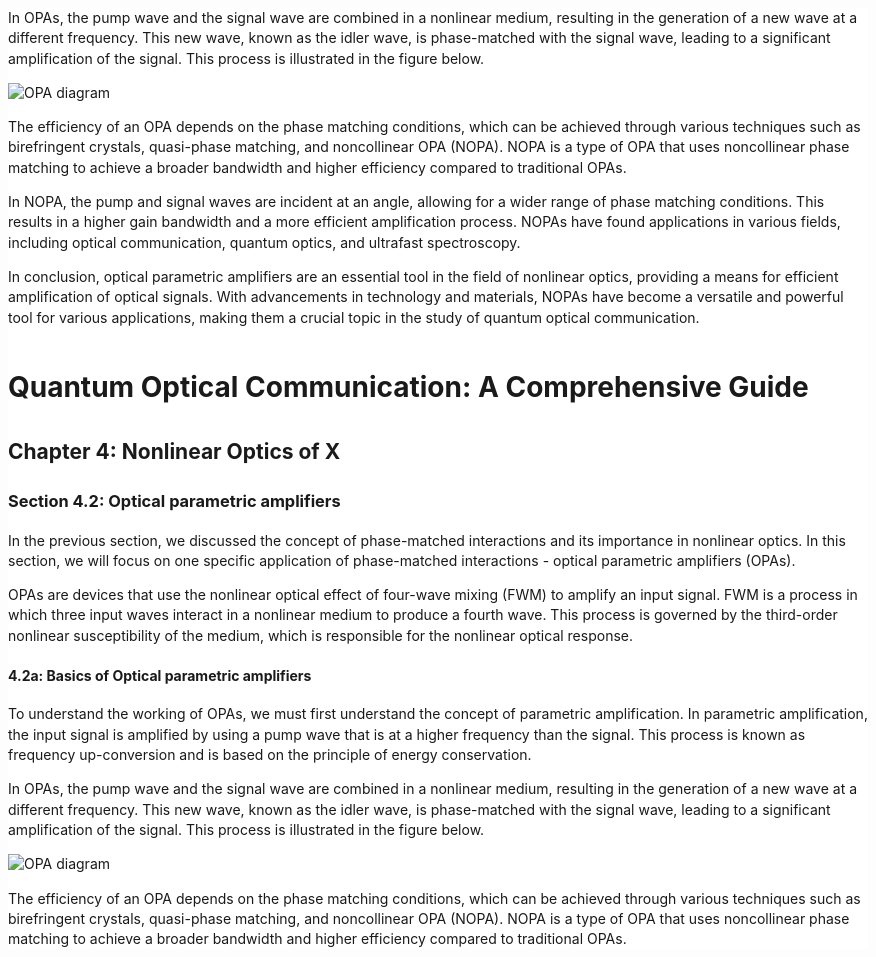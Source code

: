 In OPAs, the pump wave and the signal wave are combined in a nonlinear medium, resulting in the generation of a new wave at a different frequency. This new wave, known as the idler wave, is phase-matched with the signal wave, leading to a significant amplification of the signal. This process is illustrated in the figure below.

![OPA diagram](https://i.imgur.com/8ZKJ7Zc.png)

The efficiency of an OPA depends on the phase matching conditions, which can be achieved through various techniques such as birefringent crystals, quasi-phase matching, and noncollinear OPA (NOPA). NOPA is a type of OPA that uses noncollinear phase matching to achieve a broader bandwidth and higher efficiency compared to traditional OPAs.

In NOPA, the pump and signal waves are incident at an angle, allowing for a wider range of phase matching conditions. This results in a higher gain bandwidth and a more efficient amplification process. NOPAs have found applications in various fields, including optical communication, quantum optics, and ultrafast spectroscopy.

In conclusion, optical parametric amplifiers are an essential tool in the field of nonlinear optics, providing a means for efficient amplification of optical signals. With advancements in technology and materials, NOPAs have become a versatile and powerful tool for various applications, making them a crucial topic in the study of quantum optical communication.


# Quantum Optical Communication: A Comprehensive Guide

## Chapter 4: Nonlinear Optics of X

### Section 4.2: Optical parametric amplifiers

In the previous section, we discussed the concept of phase-matched interactions and its importance in nonlinear optics. In this section, we will focus on one specific application of phase-matched interactions - optical parametric amplifiers (OPAs).

OPAs are devices that use the nonlinear optical effect of four-wave mixing (FWM) to amplify an input signal. FWM is a process in which three input waves interact in a nonlinear medium to produce a fourth wave. This process is governed by the third-order nonlinear susceptibility of the medium, which is responsible for the nonlinear optical response.

#### 4.2a: Basics of Optical parametric amplifiers

To understand the working of OPAs, we must first understand the concept of parametric amplification. In parametric amplification, the input signal is amplified by using a pump wave that is at a higher frequency than the signal. This process is known as frequency up-conversion and is based on the principle of energy conservation.

In OPAs, the pump wave and the signal wave are combined in a nonlinear medium, resulting in the generation of a new wave at a different frequency. This new wave, known as the idler wave, is phase-matched with the signal wave, leading to a significant amplification of the signal. This process is illustrated in the figure below.

![OPA diagram](https://i.imgur.com/8ZKJ7Zc.png)

The efficiency of an OPA depends on the phase matching conditions, which can be achieved through various techniques such as birefringent crystals, quasi-phase matching, and noncollinear OPA (NOPA). NOPA is a type of OPA that uses noncollinear phase matching to achieve a broader bandwidth and higher efficiency compared to traditional OPAs.
